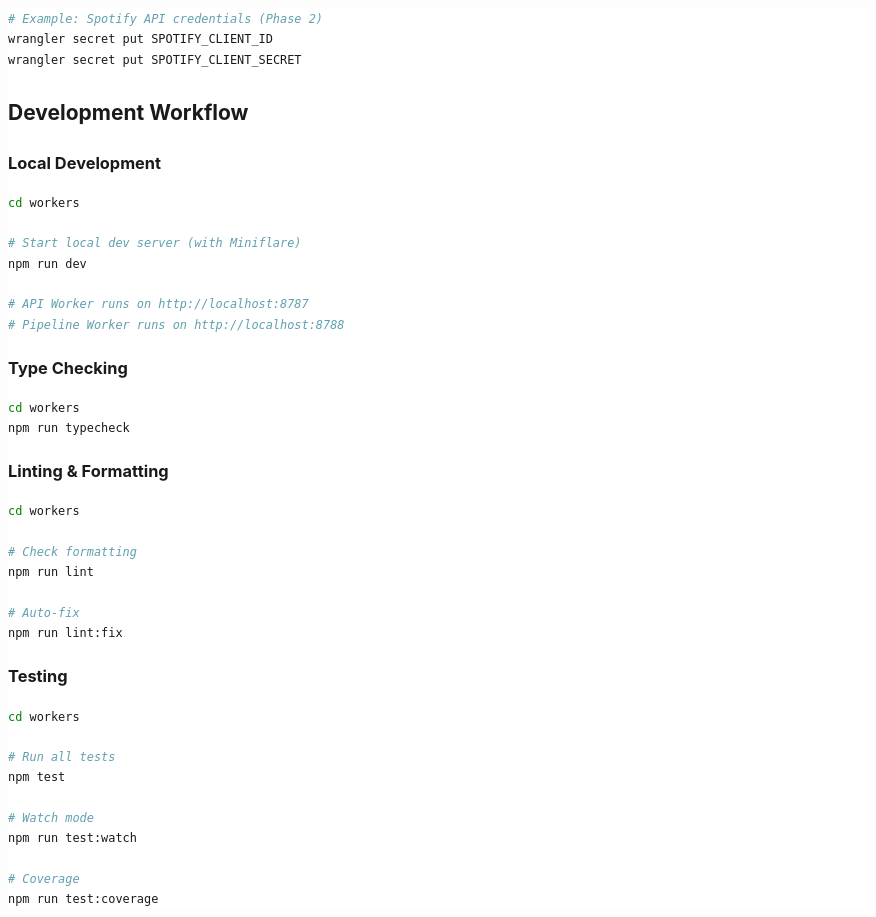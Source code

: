 ```bash
# Example: Spotify API credentials (Phase 2)
wrangler secret put SPOTIFY_CLIENT_ID
wrangler secret put SPOTIFY_CLIENT_SECRET
```

## Development Workflow

### Local Development

```bash
cd workers

# Start local dev server (with Miniflare)
npm run dev

# API Worker runs on http://localhost:8787
# Pipeline Worker runs on http://localhost:8788
```

### Type Checking

```bash
cd workers
npm run typecheck
```

### Linting & Formatting

```bash
cd workers

# Check formatting
npm run lint

# Auto-fix
npm run lint:fix
```

### Testing

```bash
cd workers

# Run all tests
npm test

# Watch mode
npm run test:watch

# Coverage
npm run test:coverage
```
